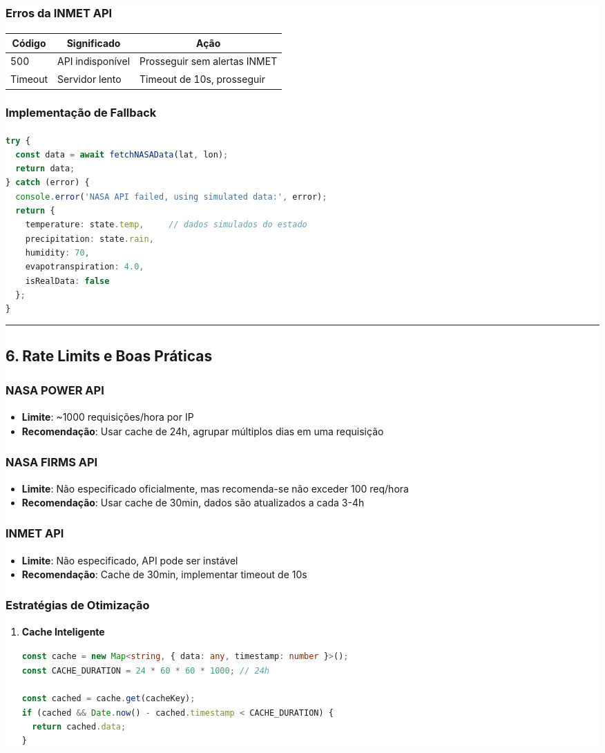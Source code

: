 ### Erros da INMET API

| Código | Significado | Ação |
|--------|-------------|------|
| 500 | API indisponível | Prosseguir sem alertas INMET |
| Timeout | Servidor lento | Timeout de 10s, prosseguir |

### Implementação de Fallback

```typescript
try {
  const data = await fetchNASAData(lat, lon);
  return data;
} catch (error) {
  console.error('NASA API failed, using simulated data:', error);
  return {
    temperature: state.temp,     // dados simulados do estado
    precipitation: state.rain,
    humidity: 70,
    evapotranspiration: 4.0,
    isRealData: false
  };
}
```

---

## 6. Rate Limits e Boas Práticas

### NASA POWER API
- **Limite**: ~1000 requisições/hora por IP
- **Recomendação**: Usar cache de 24h, agrupar múltiplos dias em uma requisição

### NASA FIRMS API
- **Limite**: Não especificado oficialmente, mas recomenda-se não exceder 100 req/hora
- **Recomendação**: Usar cache de 30min, dados são atualizados a cada 3-4h

### INMET API
- **Limite**: Não especificado, API pode ser instável
- **Recomendação**: Cache de 30min, implementar timeout de 10s

### Estratégias de Otimização

1. **Cache Inteligente**
   ```typescript
   const cache = new Map<string, { data: any, timestamp: number }>();
   const CACHE_DURATION = 24 * 60 * 60 * 1000; // 24h
   
   const cached = cache.get(cacheKey);
   if (cached && Date.now() - cached.timestamp < CACHE_DURATION) {
     return cached.data;
   }
   ```
